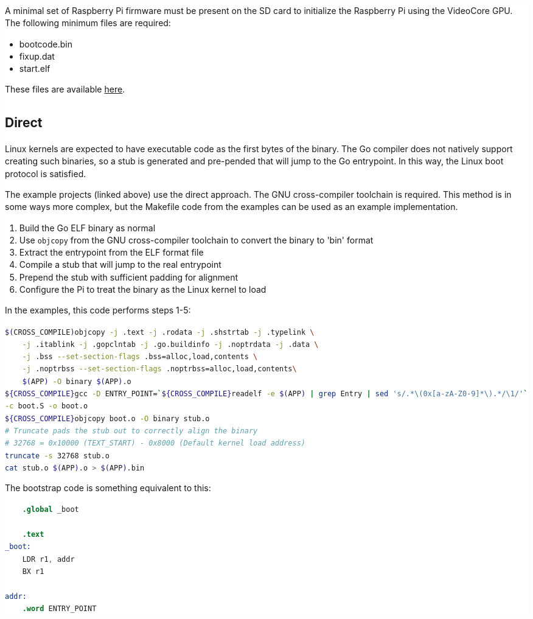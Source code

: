 A minimal set of Raspberry Pi firmware must be present on the SD card to
initialize the Raspberry Pi using the VideoCore GPU. The following minimum
files are required:

* bootcode.bin
* fixup.dat
* start.elf

These files are available [here](https://github.com/raspberrypi/firmware/tree/master/boot).

Direct
------

Linux kernels are expected to have executable code as the first bytes of the binary. The Go compiler
does not natively support creating such binaries, so a stub is generated and pre-pended that will jump
to the Go entrypoint. In this way, the Linux boot protocol is satisfied.

The example projects (linked above) use the direct approach. The GNU cross-compiler toolchain is
required. This method is in some ways more complex, but the Makefile code from the examples can be
used as an example implementation.

1. Build the Go ELF binary as normal
2. Use `objcopy` from the GNU cross-compiler toolchain to convert the binary to 'bin' format
3. Extract the entrypoint from the ELF format file
4. Compile a stub that will jump to the real entrypoint
5. Prepend the stub with sufficient padding for alignment
6. Configure the Pi to treat the binary as the Linux kernel to load

In the examples, this code performs steps 1-5:

```sh
$(CROSS_COMPILE)objcopy -j .text -j .rodata -j .shstrtab -j .typelink \
    -j .itablink -j .gopclntab -j .go.buildinfo -j .noptrdata -j .data \
    -j .bss --set-section-flags .bss=alloc,load,contents \
    -j .noptrbss --set-section-flags .noptrbss=alloc,load,contents\
    $(APP) -O binary $(APP).o
${CROSS_COMPILE}gcc -D ENTRY_POINT=`${CROSS_COMPILE}readelf -e $(APP) | grep Entry | sed 's/.*\(0x[a-zA-Z0-9]*\).*/\1/'` -c boot.S -o boot.o
${CROSS_COMPILE}objcopy boot.o -O binary stub.o
# Truncate pads the stub out to correctly align the binary
# 32768 = 0x10000 (TEXT_START) - 0x8000 (Default kernel load address)
truncate -s 32768 stub.o
cat stub.o $(APP).o > $(APP).bin
```

The bootstrap code is something equivalent to this:

```S
    .global _boot

    .text
_boot:
    LDR r1, addr
    BX r1

addr:
    .word ENTRY_POINT
```
